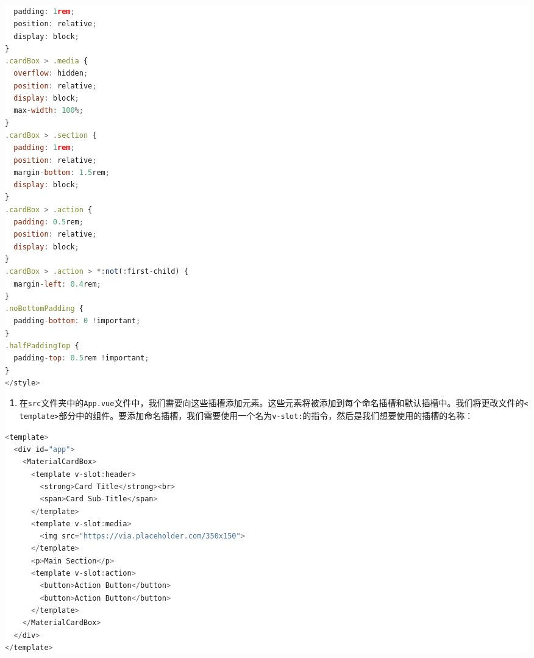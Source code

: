 ```js
  padding: 1rem;
  position: relative;
  display: block;
}
.cardBox > .media {
  overflow: hidden;
  position: relative;
  display: block;
  max-width: 100%;
}
.cardBox > .section {
  padding: 1rem;
  position: relative;
  margin-bottom: 1.5rem;
  display: block;
}
.cardBox > .action {
  padding: 0.5rem;
  position: relative;
  display: block;
}
.cardBox > .action > *:not(:first-child) {
  margin-left: 0.4rem;
}
.noBottomPadding {
  padding-bottom: 0 !important;
}
.halfPaddingTop {
  padding-top: 0.5rem !important;
}
</style>
```

1.  在`src`文件夹中的`App.vue`文件中，我们需要向这些插槽添加元素。这些元素将被添加到每个命名插槽和默认插槽中。我们将更改文件的`<template>`部分中的组件。要添加命名插槽，我们需要使用一个名为`v-slot:`的指令，然后是我们想要使用的插槽的名称：

```js
<template>
  <div id="app">
    <MaterialCardBox>
      <template v-slot:header>
        <strong>Card Title</strong><br>
        <span>Card Sub-Title</span>
      </template>
      <template v-slot:media>
        <img src="https://via.placeholder.com/350x150">
      </template>
      <p>Main Section</p>
      <template v-slot:action>
        <button>Action Button</button>
        <button>Action Button</button>
      </template>
    </MaterialCardBox>
  </div>
</template>
```
